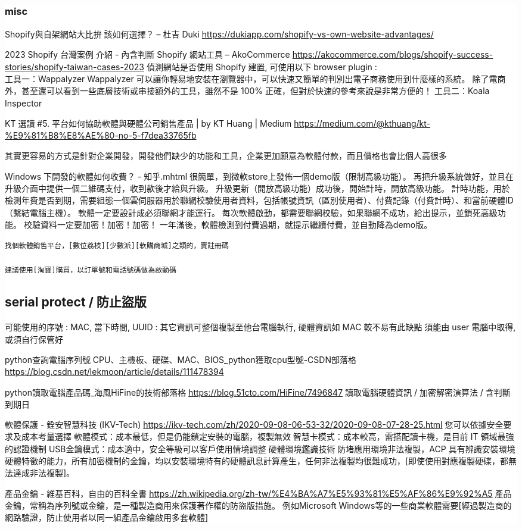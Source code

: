 ### misc
Shopify與自架網站大比拚 該如何選擇？ – 杜吉 Duki
    https://dukiapp.com/shopify-vs-own-website-advantages/
    
2023 Shopify 台灣案例 介紹 - 內含判斷 Shopify 網站工具 – AkoCommerce
    https://akocommerce.com/blogs/shopify-success-stories/shopify-taiwan-cases-2023
    偵測網站是否使用 Shopify 建置, 可使用以下 browser plugin  :     
        工具一：Wappalyzer
        Wappalyzer 可以讓你輕易地安裝在瀏覽器中，可以快速又簡單的判別出電子商務使用到什麼樣的系統。
        除了電商外，甚至還可以看到一些底層技術或串接額外的工具，雖然不是 100% 正確，但對於快速的參考來說是非常方便的！
        工具二：Koala Inspector
        
KT 選讀 #5. 平台如何協助軟體與硬體公司銷售產品 | by KT Huang | Medium
    https://medium.com/@kthuang/kt-%E9%81%B8%E8%AE%80-no-5-f7dea33765fb 
    
其實更容易的方式是針對企業開發，開發他們缺少的功能和工具，企業更加願意為軟體付款，而且價格也會比個人高很多

Windows 下開發的軟體如何收費？ - 知乎.mhtml
    很簡單，到微軟store上發佈一個demo版（限制高級功能）。
    再把升級系統做好，並且在升級介面中提供一個二維碼支付，收到款後才給與升級。
    升級更新（開放高級功能）成功後，開始計時，開放高級功能。
    計時功能，用於檢測年費是否到期，需要組態一個雲伺服器用於聯網校驗使用者資料，包括帳號資訊（區別使用者）、付費記錄（付費計時）、和當前硬體ID（繫結電腦主機）。
    軟體一定要設計成必須聯網才能運行。
    每次軟體啟動，都需要聯網校驗，如果聯網不成功，給出提示，並鎖死高級功能。
    校驗資料一定要加密！加密！加密！
    一年滿後，軟體檢測到付費過期，就提示繼續付費，並自動降為demo版。

    找個軟體銷售平台，[數位荔枝][少數派][軟購商城]之類的，賣註冊碼
    
    建議使用[淘寶]購買，以訂單號和電話號碼做為啟動碼
        
## serial protect / 防止盜版
可能使用的序號 : 
    MAC, 當下時間, UUID : 其它資訊可整個複製至他台電腦執行, 硬體資訊如 MAC 較不易有此缺點
    須能由 user 電腦中取得, 或須自行保管好

python查詢電腦序列號 CPU、主機板、硬碟、MAC、BIOS_python獲取cpu型號-CSDN部落格
    https://blog.csdn.net/lekmoon/article/details/111478394

python讀取電腦產品碼_海風HiFine的技術部落格
    https://blog.51cto.com/HiFine/7496847
    讀取電腦硬體資訊 / 加密解密演算法 / 含判斷到期日

軟體保護 - 銓安智慧科技 (IKV-Tech)
    https://ikv-tech.com/zh/2020-09-08-06-53-32/2020-09-08-07-28-25.html
    您可以依據安全要求及成本考量選擇
        軟體模式：成本最低，但是仍能鎖定安裝的電腦，複製無效
        智慧卡模式：成本較高，需搭配讀卡機，是目前 IT 領域最強的認證機制
        USB金鑰模式：成本適中，安全等級可以客戶使用情境調整
    硬體環境鑑識技術
        防堵應用環境非法複製，ACP 具有辨識安裝環境硬體特徵的能力，所有加密機制的金鑰，均以安裝環境特有的硬體訊息計算產生，任何非法複製均很難成功，[即使使用對應複製硬碟，都無法達成非法複製]。    
    
產品金鑰 - 維基百科，自由的百科全書
    https://zh.wikipedia.org/zh-tw/%E4%BA%A7%E5%93%81%E5%AF%86%E9%92%A5
    產品金鑰，常稱為序列號或金鑰，是一種製造商用來保護著作權的防盜版措施。
    例如Microsoft Windows等的一些商業軟體需要[經過製造商的網路驗證，防止使用者以同一組產品金鑰啟用多套軟體]
